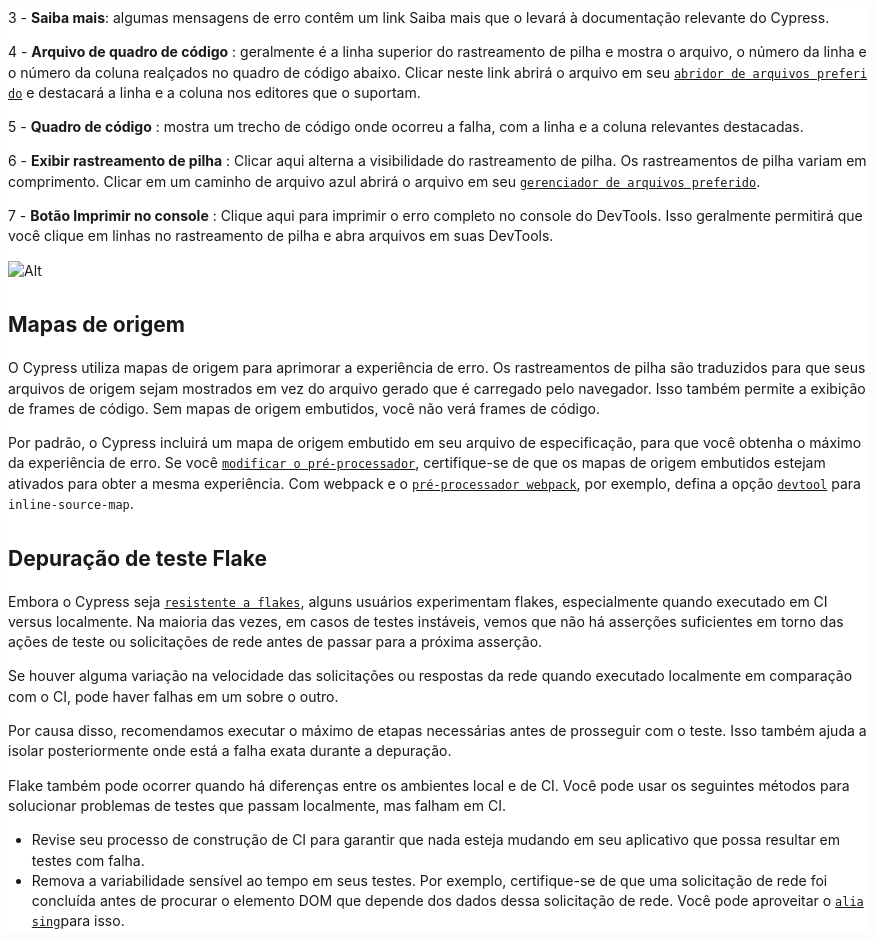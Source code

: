 3 - **Saiba mais**: algumas mensagens de erro contêm um link Saiba mais que o levará à documentação relevante do Cypress.

4 - **Arquivo de quadro de código** : geralmente é a linha superior do rastreamento de pilha e mostra o arquivo, o número da linha e o número da coluna realçados no quadro de código abaixo. Clicar neste link abrirá o arquivo em seu [`abridor de arquivos preferido`](https://docs.cypress.io/guides/tooling/IDE-integration#File-Opener-Preference) e destacará a linha e a coluna nos editores que o suportam.

5 - **Quadro de código** : mostra um trecho de código onde ocorreu a falha, com a linha e a coluna relevantes destacadas.

6 - **Exibir rastreamento de pilha** : Clicar aqui alterna a visibilidade do rastreamento de pilha. Os rastreamentos de pilha variam em comprimento. Clicar em um caminho de arquivo azul abrirá o arquivo em seu [`gerenciador de arquivos preferido`](https://docs.cypress.io/guides/tooling/IDE-integration#File-Opener-Preference).

7 - **Botão Imprimir no console** : Clique aqui para imprimir o erro completo no console do DevTools. Isso geralmente permitirá que você clique em linhas no rastreamento de pilha e abra arquivos em suas DevTools.

![Alt](https://docs.cypress.io/_nuxt/img/command-failure-error.35fd85e.png)

## Mapas de origem

O Cypress utiliza mapas de origem para aprimorar a experiência de erro. Os rastreamentos de pilha são traduzidos para que seus arquivos de origem sejam mostrados em vez do arquivo gerado que é carregado pelo navegador. Isso também permite a exibição de frames de código. Sem mapas de origem embutidos, você não verá frames de código.

Por padrão, o Cypress incluirá um mapa de origem embutido em seu arquivo de especificação, para que você obtenha o máximo da experiência de erro. Se você [`modificar o pré-processador`](https://docs.cypress.io/api/plugins/preprocessors-api), certifique-se de que os mapas de origem embutidos estejam ativados para obter a mesma experiência. Com webpack e o [`pré-processador webpack`](https://github.com/cypress-io/cypress/tree/master/npm/webpack-preprocessor), por exemplo, defina a opção [`devtool`](https://webpack.js.org/configuration/devtool/) para `inline-source-map`.

## Depuração de teste Flake

Embora o Cypress seja [`resistente a flakes`](https://docs.cypress.io/guides/overview/key-differences#Flake-resistant), alguns usuários experimentam flakes, especialmente quando executado em CI versus localmente. Na maioria das vezes, em casos de testes instáveis, vemos que não há asserções suficientes em torno das ações de teste ou solicitações de rede antes de passar para a próxima asserção.

Se houver alguma variação na velocidade das solicitações ou respostas da rede quando executado localmente em comparação com o CI, pode haver falhas em um sobre o outro.

Por causa disso, recomendamos executar o máximo de etapas necessárias antes de prosseguir com o teste. Isso também ajuda a isolar posteriormente onde está a falha exata durante a depuração.

Flake também pode ocorrer quando há diferenças entre os ambientes local e de CI. Você pode usar os seguintes métodos para solucionar problemas de testes que passam localmente, mas falham em CI.

- Revise seu processo de construção de CI para garantir que nada esteja mudando em seu aplicativo que possa resultar em testes com falha.
- Remova a variabilidade sensível ao tempo em seus testes. Por exemplo, certifique-se de que uma solicitação de rede foi concluída antes de procurar o elemento DOM que depende dos dados dessa solicitação de rede. Você pode aproveitar o [`aliasing`](https://docs.cypress.io/guides/overview/key-differences#Flake-resistant)para isso.
